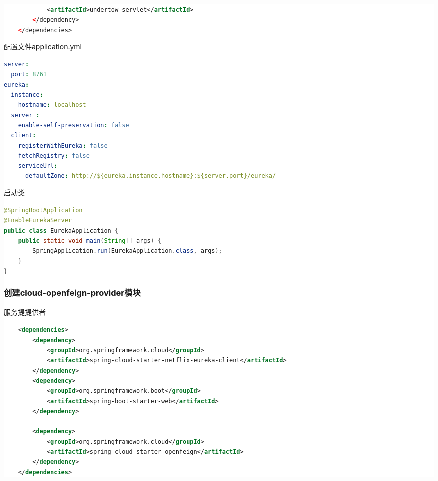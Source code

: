 ```xml
            <artifactId>undertow-servlet</artifactId>
        </dependency>
    </dependencies>
```

配置文件application.yml

```yaml
server:
  port: 8761
eureka:
  instance:
    hostname: localhost
  server :
    enable-self-preservation: false
  client:
    registerWithEureka: false
    fetchRegistry: false
    serviceUrl:
      defaultZone: http://${eureka.instance.hostname}:${server.port}/eureka/
```

启动类

```java
@SpringBootApplication
@EnableEurekaServer
public class EurekaApplication {
    public static void main(String[] args) {
        SpringApplication.run(EurekaApplication.class, args);
    }
}
```

### 创建cloud-openfeign-provider模块

服务提提供者

```xml
    <dependencies>
        <dependency>
            <groupId>org.springframework.cloud</groupId>
            <artifactId>spring-cloud-starter-netflix-eureka-client</artifactId>
        </dependency>
        <dependency>
            <groupId>org.springframework.boot</groupId>
            <artifactId>spring-boot-starter-web</artifactId>
        </dependency>

        <dependency>
            <groupId>org.springframework.cloud</groupId>
            <artifactId>spring-cloud-starter-openfeign</artifactId>
        </dependency>
    </dependencies>
```
